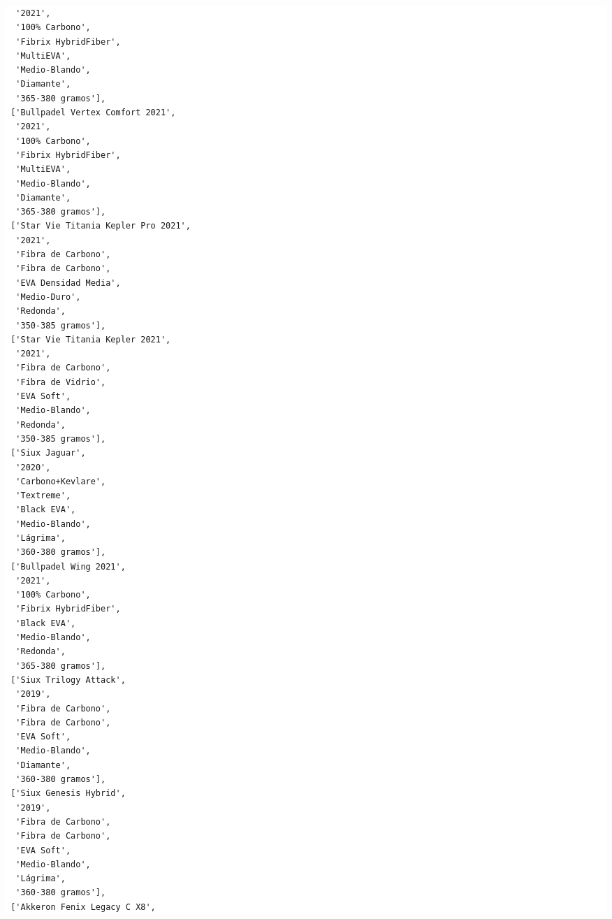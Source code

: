       '2021',
      '100% Carbono',
      'Fibrix HybridFiber',
      'MultiEVA',
      'Medio-Blando',
      'Diamante',
      '365-380 gramos'],
     ['Bullpadel Vertex Comfort 2021',
      '2021',
      '100% Carbono',
      'Fibrix HybridFiber',
      'MultiEVA',
      'Medio-Blando',
      'Diamante',
      '365-380 gramos'],
     ['Star Vie Titania Kepler Pro 2021',
      '2021',
      'Fibra de Carbono',
      'Fibra de Carbono',
      'EVA Densidad Media',
      'Medio-Duro',
      'Redonda',
      '350-385 gramos'],
     ['Star Vie Titania Kepler 2021',
      '2021',
      'Fibra de Carbono',
      'Fibra de Vidrio',
      'EVA Soft',
      'Medio-Blando',
      'Redonda',
      '350-385 gramos'],
     ['Siux Jaguar',
      '2020',
      'Carbono+Kevlare',
      'Textreme',
      'Black EVA',
      'Medio-Blando',
      'Lágrima',
      '360-380 gramos'],
     ['Bullpadel Wing 2021',
      '2021',
      '100% Carbono',
      'Fibrix HybridFiber',
      'Black EVA',
      'Medio-Blando',
      'Redonda',
      '365-380 gramos'],
     ['Siux Trilogy Attack',
      '2019',
      'Fibra de Carbono',
      'Fibra de Carbono',
      'EVA Soft',
      'Medio-Blando',
      'Diamante',
      '360-380 gramos'],
     ['Siux Genesis Hybrid',
      '2019',
      'Fibra de Carbono',
      'Fibra de Carbono',
      'EVA Soft',
      'Medio-Blando',
      'Lágrima',
      '360-380 gramos'],
     ['Akkeron Fenix Legacy C X8',